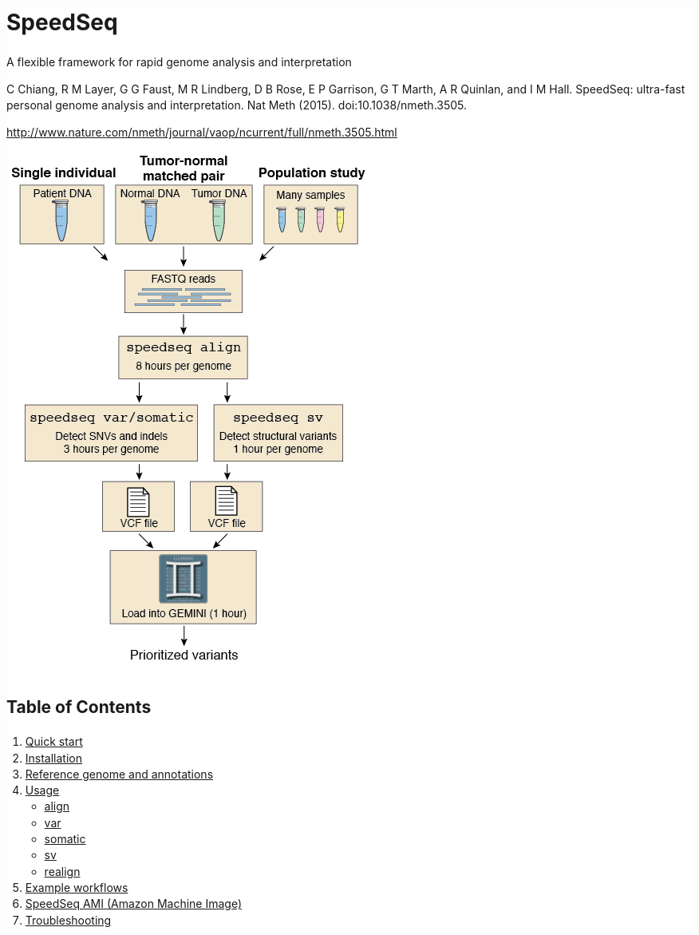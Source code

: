 # SpeedSeq         

 A flexible framework for rapid genome analysis and interpretation

C Chiang, R M Layer, G G Faust, M R Lindberg, D B Rose, E P Garrison, G T Marth, A R Quinlan, and I M Hall. SpeedSeq: ultra-fast personal genome analysis and interpretation. Nat Meth (2015). doi:10.1038/nmeth.3505.

http://www.nature.com/nmeth/journal/vaop/ncurrent/full/nmeth.3505.html


![SpeedSeq workflow](etc/speedseq_workflow.png?raw=true "SpeedSeq workflow")

## Table of Contents
1. [Quick start](#quick-start)
2. [Installation](#installation)
3. [Reference genome and annotations](#reference-genome-and-annotations)
4. [Usage](#usage)
	* [align](#speedseq-align)
	* [var](#speedseq-var)
	* [somatic](#speedseq-somatic)
	* [sv](#speedseq-sv)
	* [realign](#speedseq-realign)
5. [Example workflows](#example-workflows)
6. [SpeedSeq AMI (Amazon Machine Image)](#speedseq-ami)
7. [Troubleshooting](#troubleshooting)
